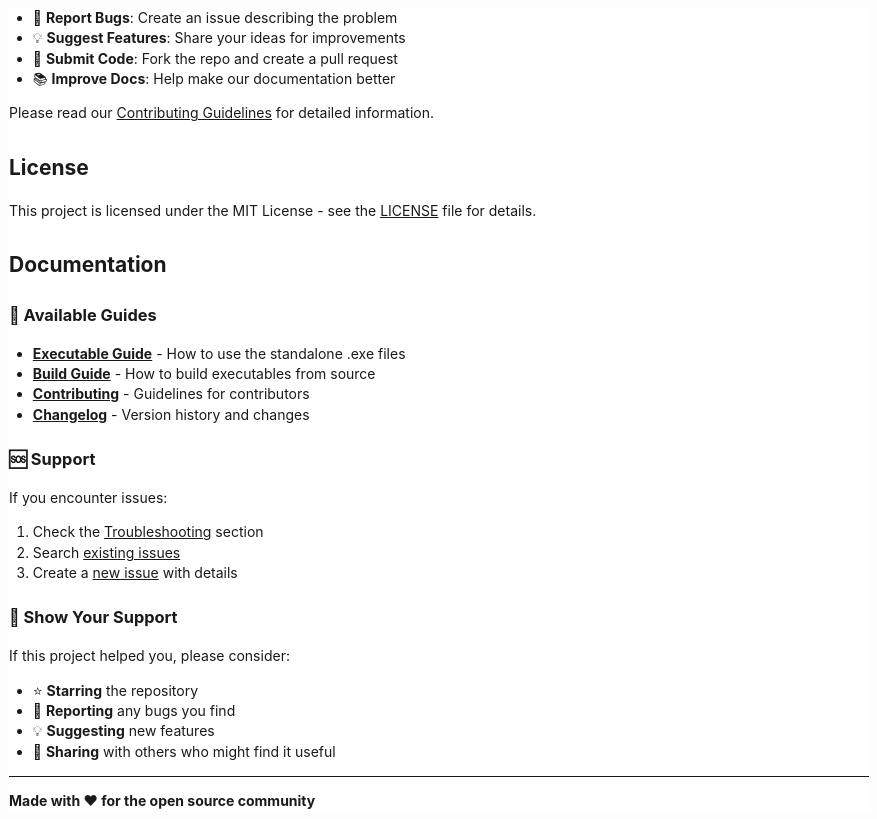 - 🐛 **Report Bugs**: Create an issue describing the problem
- 💡 **Suggest Features**: Share your ideas for improvements  
- 🔧 **Submit Code**: Fork the repo and create a pull request
- 📚 **Improve Docs**: Help make our documentation better

Please read our [Contributing Guidelines](CONTRIBUTING.md) for detailed information.

## License

This project is licensed under the MIT License - see the [LICENSE](LICENSE) file for details.

## Documentation

### 📖 Available Guides

- **[Executable Guide](EXECUTABLE_GUIDE.md)** - How to use the standalone .exe files
- **[Build Guide](BUILD.md)** - How to build executables from source
- **[Contributing](CONTRIBUTING.md)** - Guidelines for contributors
- **[Changelog](CHANGELOG.md)** - Version history and changes

### 🆘 Support

If you encounter issues:

1. Check the [Troubleshooting](#troubleshooting) section
2. Search [existing issues](https://github.com/kalinduSsasinindu/image-To-Pdf-Converter/issues)
3. Create a [new issue](https://github.com/kalinduSsasinindu/image-To-Pdf-Converter/issues/new) with details

### 🌟 Show Your Support

If this project helped you, please consider:
- ⭐ **Starring** the repository
- 🐛 **Reporting** any bugs you find
- 💡 **Suggesting** new features
- 🔄 **Sharing** with others who might find it useful

---

**Made with ❤️ for the open source community** 